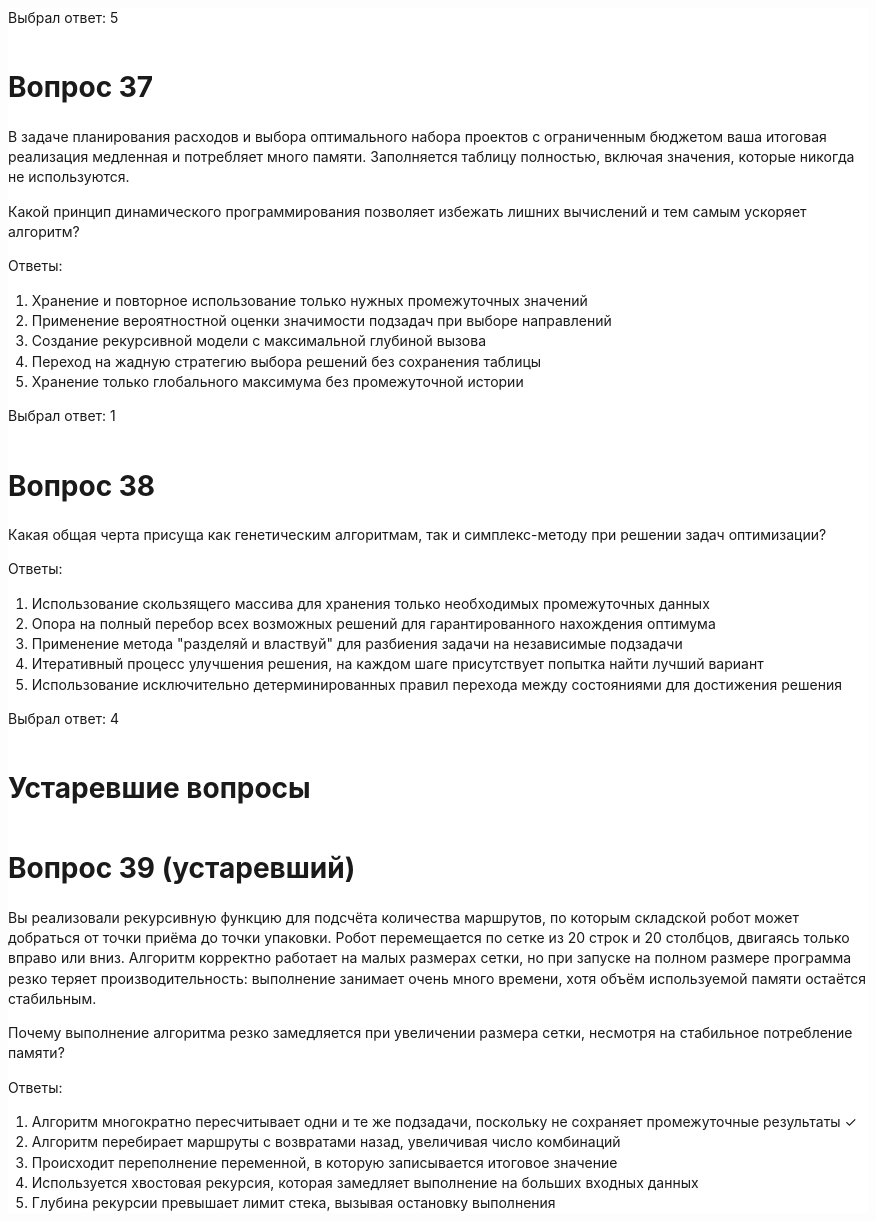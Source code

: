 Выбрал ответ: 5


# Вопрос 37
В задаче планирования расходов и выбора оптимального набора проектов с ограниченным бюджетом ваша итоговая реализация медленная и потребляет много памяти. Заполняется таблицу полностью, включая значения, которые никогда не используются.

Какой принцип динамического программирования позволяет избежать лишних вычислений и тем самым ускоряет алгоритм?

Ответы:
1. Хранение и повторное использование только нужных промежуточных значений
2. Применение вероятностной оценки значимости подзадач при выборе направлений
3. Создание рекурсивной модели с максимальной глубиной вызова
4. Переход на жадную стратегию выбора решений без сохранения таблицы
5. Хранение только глобального максимума без промежуточной истории

Выбрал ответ: 1


# Вопрос 38
Какая общая черта присуща как генетическим алгоритмам, так и симплекс-методу при решении задач оптимизации?

Ответы:
1. Использование скользящего массива для хранения только необходимых промежуточных данных
2. Опора на полный перебор всех возможных решений для гарантированного нахождения оптимума
3. Применение метода "разделяй и властвуй" для разбиения задачи на независимые подзадачи
4. Итеративный процесс улучшения решения, на каждом шаге присутствует попытка найти лучший вариант
5. Использование исключительно детерминированных правил перехода между состояниями для достижения решения

Выбрал ответ: 4

# Устаревшие вопросы

# Вопрос 39 (устаревший)
Вы реализовали рекурсивную функцию для подсчёта количества маршрутов, по которым складской робот может добраться от точки приёма до точки упаковки. Робот перемещается по сетке из 20 строк и 20 столбцов, двигаясь только вправо или вниз. Алгоритм корректно работает на малых размерах сетки, но при запуске на полном размере программа резко теряет производительность: выполнение занимает очень много времени, хотя объём используемой памяти остаётся стабильным.

Почему выполнение алгоритма резко замедляется при увеличении размера сетки, несмотря на стабильное потребление памяти?

Ответы:
1. Алгоритм многократно пересчитывает одни и те же подзадачи, поскольку не сохраняет промежуточные результаты ✓
2. Алгоритм перебирает маршруты с возвратами назад, увеличивая число комбинаций
3. Происходит переполнение переменной, в которую записывается итоговое значение
4. Используется хвостовая рекурсия, которая замедляет выполнение на больших входных данных
5. Глубина рекурсии превышает лимит стека, вызывая остановку выполнения
